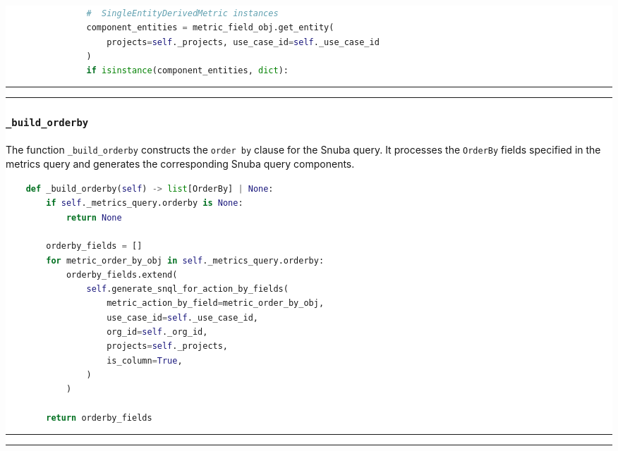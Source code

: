 ```python
                #  SingleEntityDerivedMetric instances
                component_entities = metric_field_obj.get_entity(
                    projects=self._projects, use_case_id=self._use_case_id
                )
                if isinstance(component_entities, dict):
```

---

</SwmSnippet>

<SwmSnippet path="/src/sentry/snuba/metrics/query_builder.py" line="974">

---

### <SwmToken path="src/sentry/snuba/metrics/query_builder.py" pos="974:3:3" line-data="    def _build_orderby(self) -&gt; list[OrderBy] | None:">`_build_orderby`</SwmToken>

The function <SwmToken path="src/sentry/snuba/metrics/query_builder.py" pos="974:3:3" line-data="    def _build_orderby(self) -&gt; list[OrderBy] | None:">`_build_orderby`</SwmToken> constructs the <SwmToken path="src/sentry/snuba/metrics/query_builder.py" pos="802:37:39" line-data="        Generates the necessary snql for any action by field which in our case will be group by and order by. This">`order by`</SwmToken> clause for the Snuba query. It processes the <SwmToken path="src/sentry/snuba/metrics/query_builder.py" pos="974:12:12" line-data="    def _build_orderby(self) -&gt; list[OrderBy] | None:">`OrderBy`</SwmToken> fields specified in the metrics query and generates the corresponding Snuba query components.

```python
    def _build_orderby(self) -> list[OrderBy] | None:
        if self._metrics_query.orderby is None:
            return None

        orderby_fields = []
        for metric_order_by_obj in self._metrics_query.orderby:
            orderby_fields.extend(
                self.generate_snql_for_action_by_fields(
                    metric_action_by_field=metric_order_by_obj,
                    use_case_id=self._use_case_id,
                    org_id=self._org_id,
                    projects=self._projects,
                    is_column=True,
                )
            )

        return orderby_fields
```

---

</SwmSnippet>

<SwmSnippet path="/src/sentry/snuba/metrics/query_builder.py" line="957">

---